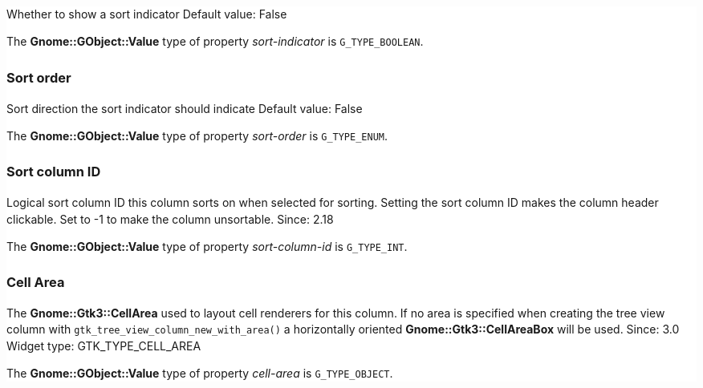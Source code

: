 Whether to show a sort indicator Default value: False

The **Gnome::GObject::Value** type of property *sort-indicator* is `G_TYPE_BOOLEAN`.

### Sort order

Sort direction the sort indicator should indicate Default value: False

The **Gnome::GObject::Value** type of property *sort-order* is `G_TYPE_ENUM`.

### Sort column ID

Logical sort column ID this column sorts on when selected for sorting. Setting the sort column ID makes the column header clickable. Set to -1 to make the column unsortable. Since: 2.18

The **Gnome::GObject::Value** type of property *sort-column-id* is `G_TYPE_INT`.

### Cell Area

The **Gnome::Gtk3::CellArea** used to layout cell renderers for this column. If no area is specified when creating the tree view column with `gtk_tree_view_column_new_with_area()` a horizontally oriented **Gnome::Gtk3::CellAreaBox** will be used. Since: 3.0 Widget type: GTK_TYPE_CELL_AREA

The **Gnome::GObject::Value** type of property *cell-area* is `G_TYPE_OBJECT`.

